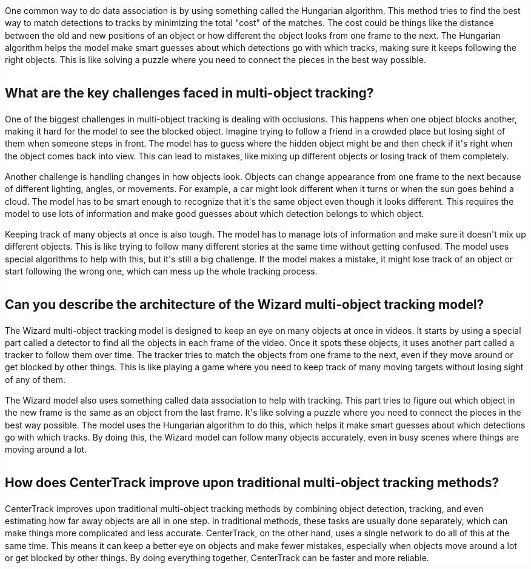 One common way to do data association is by using something called the Hungarian algorithm. This method tries to find the best way to match detections to tracks by minimizing the total "cost" of the matches. The cost could be things like the distance between the old and new positions of an object or how different the object looks from one frame to the next. The Hungarian algorithm helps the model make smart guesses about which detections go with which tracks, making sure it keeps following the right objects. This is like solving a puzzle where you need to connect the pieces in the best way possible.

## What are the key challenges faced in multi-object tracking?

One of the biggest challenges in multi-object tracking is dealing with occlusions. This happens when one object blocks another, making it hard for the model to see the blocked object. Imagine trying to follow a friend in a crowded place but losing sight of them when someone steps in front. The model has to guess where the hidden object might be and then check if it's right when the object comes back into view. This can lead to mistakes, like mixing up different objects or losing track of them completely.

Another challenge is handling changes in how objects look. Objects can change appearance from one frame to the next because of different lighting, angles, or movements. For example, a car might look different when it turns or when the sun goes behind a cloud. The model has to be smart enough to recognize that it's the same object even though it looks different. This requires the model to use lots of information and make good guesses about which detection belongs to which object.

Keeping track of many objects at once is also tough. The model has to manage lots of information and make sure it doesn't mix up different objects. This is like trying to follow many different stories at the same time without getting confused. The model uses special algorithms to help with this, but it's still a big challenge. If the model makes a mistake, it might lose track of an object or start following the wrong one, which can mess up the whole tracking process.

## Can you describe the architecture of the Wizard multi-object tracking model?

The Wizard multi-object tracking model is designed to keep an eye on many objects at once in videos. It starts by using a special part called a detector to find all the objects in each frame of the video. Once it spots these objects, it uses another part called a tracker to follow them over time. The tracker tries to match the objects from one frame to the next, even if they move around or get blocked by other things. This is like playing a game where you need to keep track of many moving targets without losing sight of any of them.

The Wizard model also uses something called data association to help with tracking. This part tries to figure out which object in the new frame is the same as an object from the last frame. It's like solving a puzzle where you need to connect the pieces in the best way possible. The model uses the Hungarian algorithm to do this, which helps it make smart guesses about which detections go with which tracks. By doing this, the Wizard model can follow many objects accurately, even in busy scenes where things are moving around a lot.

## How does CenterTrack improve upon traditional multi-object tracking methods?

CenterTrack improves upon traditional multi-object tracking methods by combining object detection, tracking, and even estimating how far away objects are all in one step. In traditional methods, these tasks are usually done separately, which can make things more complicated and less accurate. CenterTrack, on the other hand, uses a single network to do all of this at the same time. This means it can keep a better eye on objects and make fewer mistakes, especially when objects move around a lot or get blocked by other things. By doing everything together, CenterTrack can be faster and more reliable.
